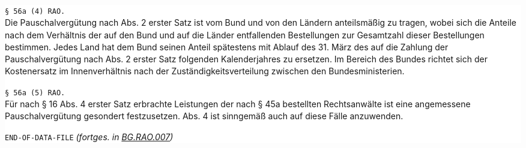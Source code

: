 `§ 56a (4) RAO.`  
Die Pauschalvergütung nach Abs. 2 erster Satz ist vom Bund und von den Ländern anteilsmäßig zu tragen, wobei sich die Anteile nach dem Verhältnis der auf den Bund und auf die Länder entfallenden Bestellungen zur Gesamtzahl dieser Bestellungen bestimmen. Jedes Land hat dem Bund seinen Anteil spätestens mit Ablauf des 31. März des auf die Zahlung der Pauschalvergütung nach Abs. 2 erster Satz folgenden Kalenderjahres zu ersetzen. Im Bereich des Bundes richtet sich der Kostenersatz im Innenverhältnis nach der Zuständigkeitsverteilung zwischen den Bundesministerien.

`§ 56a (5) RAO.`  
Für nach § 16 Abs. 4 erster Satz erbrachte Leistungen der nach § 45a bestellten Rechtsanwälte ist eine angemessene Pauschalvergütung gesondert festzusetzen. Abs. 4 ist sinngemäß auch auf diese Fälle anzuwenden.

`END-OF-DATA-FILE` *(fortges. in [BG.RAO.007](BG.RAO.007.md))*
